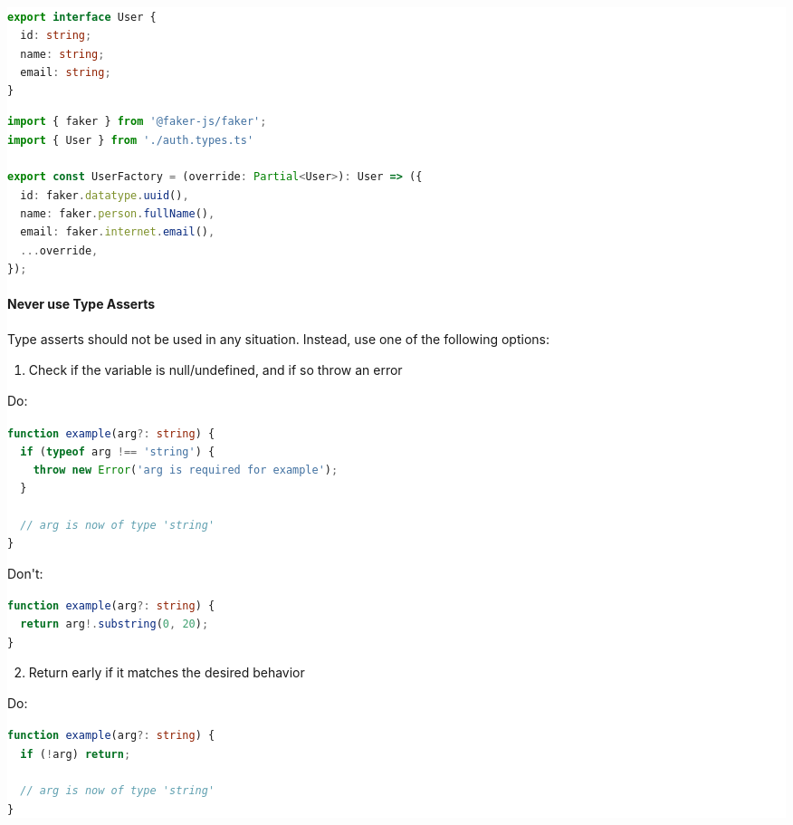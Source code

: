 ```typescript
export interface User {
  id: string;
  name: string;
  email: string;
}
```

```typescript
import { faker } from '@faker-js/faker';
import { User } from './auth.types.ts'

export const UserFactory = (override: Partial<User>): User => ({
  id: faker.datatype.uuid(),
  name: faker.person.fullName(),
  email: faker.internet.email(),
  ...override,
});
```

#### Never use Type Asserts

Type asserts should not be used in any situation. Instead, use one of the following options:

1. Check if the variable is null/undefined, and if so throw an error

Do:

```typescript
function example(arg?: string) {
  if (typeof arg !== 'string') {
    throw new Error('arg is required for example');
  }

  // arg is now of type 'string'
}
```

Don't:

```typescript
function example(arg?: string) {
  return arg!.substring(0, 20);
}
```

2. Return early if it matches the desired behavior

Do:

```typescript
function example(arg?: string) {
  if (!arg) return;

  // arg is now of type 'string'
}
```
